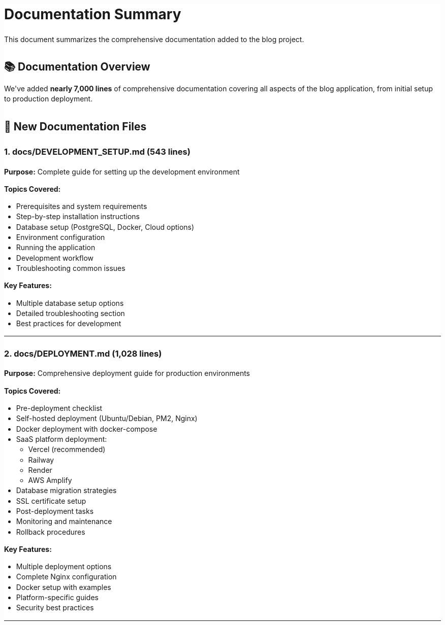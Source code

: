 # Documentation Summary

This document summarizes the comprehensive documentation added to the blog project.

## 📚 Documentation Overview

We've added **nearly 7,000 lines** of comprehensive documentation covering all aspects of the blog application, from initial setup to production deployment.

## 📖 New Documentation Files

### 1. docs/DEVELOPMENT_SETUP.md (543 lines)
**Purpose:** Complete guide for setting up the development environment

**Topics Covered:**
- Prerequisites and system requirements
- Step-by-step installation instructions
- Database setup (PostgreSQL, Docker, Cloud options)
- Environment configuration
- Running the application
- Development workflow
- Troubleshooting common issues

**Key Features:**
- Multiple database setup options
- Detailed troubleshooting section
- Best practices for development

---

### 2. docs/DEPLOYMENT.md (1,028 lines)
**Purpose:** Comprehensive deployment guide for production environments

**Topics Covered:**
- Pre-deployment checklist
- Self-hosted deployment (Ubuntu/Debian, PM2, Nginx)
- Docker deployment with docker-compose
- SaaS platform deployment:
  - Vercel (recommended)
  - Railway
  - Render
  - AWS Amplify
- Database migration strategies
- SSL certificate setup
- Post-deployment tasks
- Monitoring and maintenance
- Rollback procedures

**Key Features:**
- Multiple deployment options
- Complete Nginx configuration
- Docker setup with examples
- Platform-specific guides
- Security best practices

---